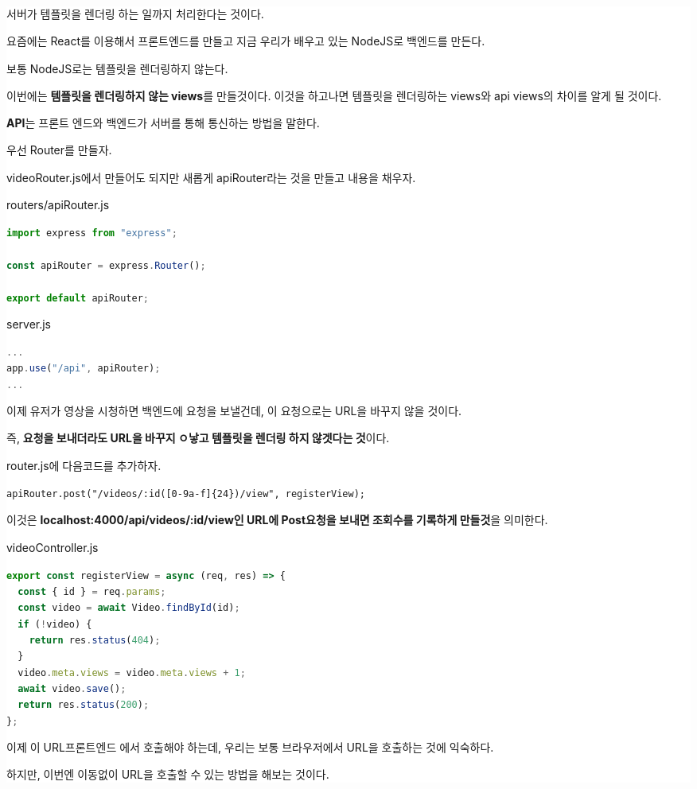 서버가 템플릿을 렌더링 하는 일까지 처리한다는 것이다.

요즘에는 React를 이용해서 프론트엔드를 만들고 지금 우리가 배우고 있는 NodeJS로 백엔드를 만든다.

보통 NodeJS로는 템플릿을 렌더링하지 않는다.

이번에는 **템플릿을 렌더링하지 않는 views**를 만들것이다. 이것을 하고나면 템플릿을 렌더링하는 views와 api views의 차이를 알게 될 것이다.

**API**는 프론트 엔드와 백엔드가 서버를 통해 통신하는 방법을 말한다.

우선 Router를 만들자.

videoRouter.js에서 만들어도 되지만 새롭게 apiRouter라는 것을 만들고 내용을 채우자.

routers/apiRouter.js

```js
import express from "express";

const apiRouter = express.Router();

export default apiRouter;
```

server.js

```js
...
app.use("/api", apiRouter);
...
```

이제 유저가 영상을 시청하면 백엔드에 요청을 보낼건데, 이 요청으로는 URL을 바꾸지 않을 것이다.

즉, **요청을 보내더라도 URL을 바꾸지 ㅇ낳고 템플릿을 렌더링 하지 않겟다는 것**이다.

router.js에 다음코드를 추가하자.

    apiRouter.post("/videos/:id([0-9a-f]{24})/view", registerView);

이것은 **localhost:4000/api/videos/:id/view인 URL에 Post요청을 보내면 조회수를 기록하게 만들것**을 의미한다.

videoController.js

```js
export const registerView = async (req, res) => {
  const { id } = req.params;
  const video = await Video.findById(id);
  if (!video) {
    return res.status(404);
  }
  video.meta.views = video.meta.views + 1;
  await video.save();
  return res.status(200);
};
```

이제 이 URL프론트엔드 에서 호출해야 하는데, 우리는 보통 브라우저에서 URL을 호출하는 것에 익숙하다.

하지만, 이번엔 이동없이 URL을 호출할 수 있는 방법을 해보는 것이다.
